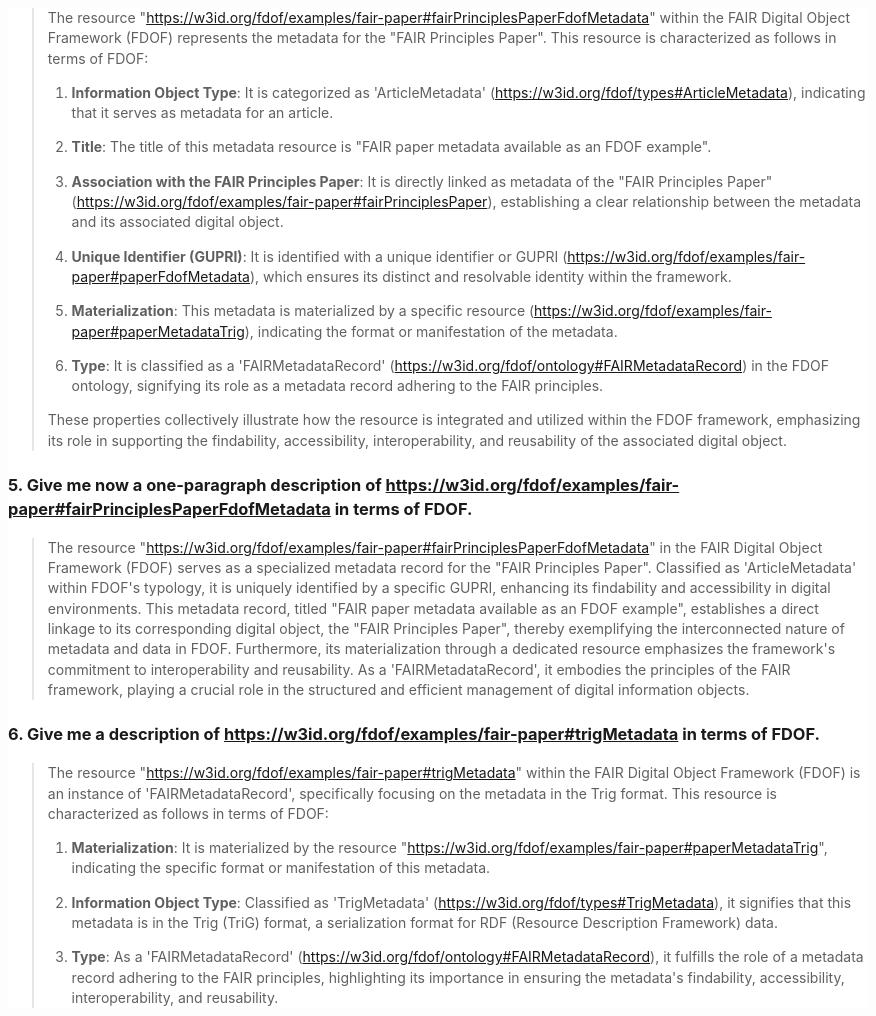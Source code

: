 > The resource "https://w3id.org/fdof/examples/fair-paper#fairPrinciplesPaperFdofMetadata" within the FAIR Digital Object Framework (FDOF) represents the metadata for the "FAIR Principles Paper". This resource is characterized as follows in terms of FDOF:
> 
> 1. **Information Object Type**: It is categorized as 'ArticleMetadata' (https://w3id.org/fdof/types#ArticleMetadata), indicating that it serves as metadata for an article.
> 
> 2. **Title**: The title of this metadata resource is "FAIR paper metadata available as an FDOF example".
> 
> 3. **Association with the FAIR Principles Paper**: It is directly linked as metadata of the "FAIR Principles Paper" (https://w3id.org/fdof/examples/fair-paper#fairPrinciplesPaper), establishing a clear relationship between the metadata and its associated digital object.
> 
> 4. **Unique Identifier (GUPRI)**: It is identified with a unique identifier or GUPRI (https://w3id.org/fdof/examples/fair-paper#paperFdofMetadata), which ensures its distinct and resolvable identity within the framework.
> 
> 5. **Materialization**: This metadata is materialized by a specific resource (https://w3id.org/fdof/examples/fair-paper#paperMetadataTrig), indicating the format or manifestation of the metadata.
> 
> 6. **Type**: It is classified as a 'FAIRMetadataRecord' (https://w3id.org/fdof/ontology#FAIRMetadataRecord) in the FDOF ontology, signifying its role as a metadata record adhering to the FAIR principles.
> 
> These properties collectively illustrate how the resource is integrated and utilized within the FDOF framework, emphasizing its role in supporting the findability, accessibility, interoperability, and reusability of the associated digital object.


### 5. Give me now a one-paragraph description of https://w3id.org/fdof/examples/fair-paper#fairPrinciplesPaperFdofMetadata in terms of FDOF.

> The resource "https://w3id.org/fdof/examples/fair-paper#fairPrinciplesPaperFdofMetadata" in the FAIR Digital Object Framework (FDOF) serves as a specialized metadata record for the "FAIR Principles Paper". Classified as 'ArticleMetadata' within FDOF's typology, it is uniquely identified by a specific GUPRI, enhancing its findability and accessibility in digital environments. This metadata record, titled "FAIR paper metadata available as an FDOF example", establishes a direct linkage to its corresponding digital object, the "FAIR Principles Paper", thereby exemplifying the interconnected nature of metadata and data in FDOF. Furthermore, its materialization through a dedicated resource emphasizes the framework's commitment to interoperability and reusability. As a 'FAIRMetadataRecord', it embodies the principles of the FAIR framework, playing a crucial role in the structured and efficient management of digital information objects.


### 6. Give me a description of https://w3id.org/fdof/examples/fair-paper#trigMetadata in terms of FDOF.

> The resource "https://w3id.org/fdof/examples/fair-paper#trigMetadata" within the FAIR Digital Object Framework (FDOF) is an instance of 'FAIRMetadataRecord', specifically focusing on the metadata in the Trig format. This resource is characterized as follows in terms of FDOF:
> 
> 1. **Materialization**: It is materialized by the resource "https://w3id.org/fdof/examples/fair-paper#paperMetadataTrig", indicating the specific format or manifestation of this metadata.
> 
> 2. **Information Object Type**: Classified as 'TrigMetadata' (https://w3id.org/fdof/types#TrigMetadata), it signifies that this metadata is in the Trig (TriG) format, a serialization format for RDF (Resource Description Framework) data.
> 
> 3. **Type**: As a 'FAIRMetadataRecord' (https://w3id.org/fdof/ontology#FAIRMetadataRecord), it fulfills the role of a metadata record adhering to the FAIR principles, highlighting its importance in ensuring the metadata's findability, accessibility, interoperability, and reusability.
> 